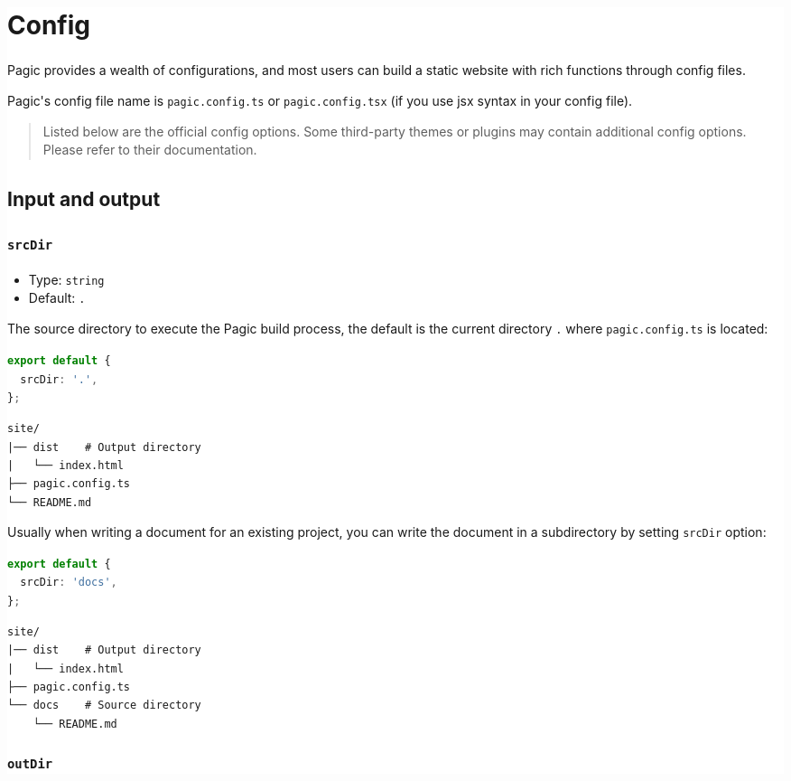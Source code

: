# Config

Pagic provides a wealth of configurations, and most users can build a static website with rich functions through config files.

Pagic's config file name is `pagic.config.ts` or `pagic.config.tsx` (if you use jsx syntax in your config file).

> Listed below are the official config options. Some third-party themes or plugins may contain additional config options. Please refer to their documentation.

## Input and output

### `srcDir`

- Type: `string`
- Default: `.`

The source directory to execute the Pagic build process, the default is the current directory `.` where `pagic.config.ts` is located:

```ts
export default {
  srcDir: '.',
};
```

```
site/
|── dist    # Output directory
|   └── index.html
├── pagic.config.ts
└── README.md
```

Usually when writing a document for an existing project, you can write the document in a subdirectory by setting `srcDir` option:

```ts {2}
export default {
  srcDir: 'docs',
};
```

```{5,6}
site/
|── dist    # Output directory
|   └── index.html
├── pagic.config.ts
└── docs    # Source directory
    └── README.md
```

### `outDir`
